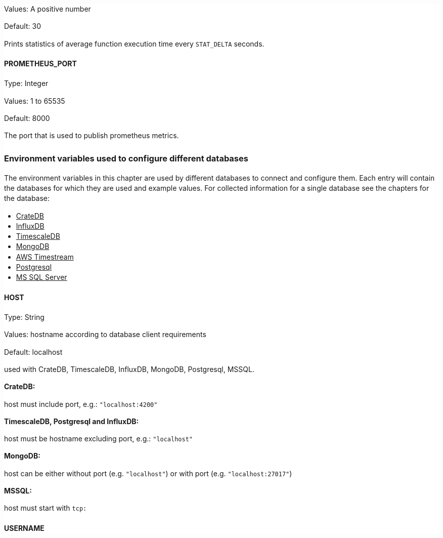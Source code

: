 Values: A positive number

Default: 30

Prints statistics of average function execution time every `STAT_DELTA` seconds.

#### PROMETHEUS_PORT

Type: Integer

Values: 1 to 65535

Default: 8000

The port that is used to publish prometheus metrics.

### Environment variables used to configure different databases

The environment variables in this chapter are used by different databases to connect and configure them. Each entry will
contain the databases for which they are used and example values. For collected information for a single database see
the chapters for the database:
+ [CrateDB](#cratedb)
+ [InfluxDB](#influxdb)
+ [TimescaleDB](#timescaledb)
+ [MongoDB](#mongodb)
+ [AWS Timestream](#aws-timestream)
+ [Postgresql](#postgresql)
+ [MS SQL Server](#microsoft-sql-server)

#### HOST

Type: String

Values: hostname according to database client requirements

Default: localhost

used with CrateDB, TimescaleDB, InfluxDB, MongoDB, Postgresql, MSSQL.

**CrateDB:**

host must include port, e.g.: `"localhost:4200"`

**TimescaleDB, Postgresql and InfluxDB:**

host must be hostname excluding port, e.g.: `"localhost"`

**MongoDB:**

host can be either without port (e.g. `"localhost"`) or with port (e.g. `"localhost:27017"`)

**MSSQL:**

host must start with `tcp:`

#### USERNAME
